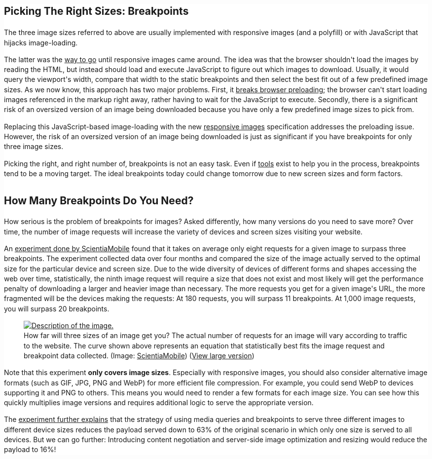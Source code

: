 ## Picking The Right Sizes: Breakpoints

The three image sizes referred to above are usually implemented with responsive images (and a polyfill) or with JavaScript that hijacks image-loading.

The latter was the <a href="https://www.smashingmagazine.com/2013/07/choosing-a-responsive-image-solution/">way to go</a> until responsive images came around. The idea was that the browser shouldn't load the images by reading the HTML, but instead should load and execute JavaScript to figure out which images to download. Usually, it would query the viewport's width, compare that width to the static breakpoints and then select the best fit out of a few predefined image sizes. As we now know, this approach has two major problems. First, it <a href="https://www.stevesouders.com/blog/2013/04/26/i/">breaks browser preloading</a>; the browser can't start loading images referenced in the markup right away, rather having to wait for the JavaScript to execute. Secondly, there is a significant risk of an oversized version of an image being downloaded because you have only a few predefined image sizes to pick from.

Replacing this JavaScript-based image-loading with the new <a href="https://www.smashingmagazine.com/2014/05/responsive-images-done-right-guide-picture-srcset/">responsive images</a> specification addresses the preloading issue. However, the risk of an oversized version of an image being downloaded is just as significant if you have breakpoints for only three image sizes.

Picking the right, and right number of, breakpoints is not an easy task. Even if <a href="https://www.responsivebreakpoints.com/">tools</a> exist to help you in the process, breakpoints tend to be a moving target. The ideal breakpoints today could change tomorrow due to new screen sizes and form factors.</p>

## How Many Breakpoints Do You Need?

How serious is the problem of breakpoints for images? Asked differently, how many versions do you need to save more? Over time, the number of image requests will increase the variety of devices and screen sizes visiting your website.

An <a href="https://www.scientiamobile.com/page/three-image-sizes-enough-rwd-sites">experiment done by ScientiaMobile</a> found that it takes on average only eight requests for a given image to surpass three breakpoints. The experiment collected data over four months and compared the size of the image actually served to the optimal size for the particular device and screen size. Due to the wide diversity of devices of different forms and shapes accessing the web over time, statistically, the ninth image request will require a size that does not exist and most likely will get the performance penalty of downloading a larger and heavier image than necessary. The more requests you get for a given image's URL, the more fragmented will be the devices making the requests: At 180 requests, you will surpass 11 breakpoints. At 1,000 image requests, you will surpass 20 breakpoints.</p>

<figure><a href="https://archive.smashing.media/assets/344dbf88-fdf9-42bb-adb4-46f01eedd629/b5ab7b89-71dc-463c-b5be-9d871bce7f75/content-delivery-network-image-1-large-opt.png"><img loading="lazy" decoding="async"  src="https://archive.smashing.media/assets/344dbf88-fdf9-42bb-adb4-46f01eedd629/128850e4-3308-4257-945d-16c477796e77/content-delivery-network-image-1-opt.png" alt="Description of the image." width="800" height="536" /></a><figcaption>How far will three sizes of an image get you? The actual number of requests for an image will vary according to traffic to the website. The curve shown above represents an equation that statistically best fits the image request and breakpoint data collected. (Image: <a href="https://www.scientiamobile.com/page/three-image-sizes-enough-rwd-sites">ScientiaMobile</a>) (<a href="https://archive.smashing.media/assets/344dbf88-fdf9-42bb-adb4-46f01eedd629/b5ab7b89-71dc-463c-b5be-9d871bce7f75/content-delivery-network-image-1-large-opt.png">View large version</a>)</figcaption></figure>

Note that this experiment <strong>only covers image sizes</strong>. Especially with responsive images, you should also consider alternative image formats (such as GIF, JPG, PNG and WebP) for more efficient file compression. For example, you could send WebP to devices supporting it and PNG to others. This means you would need to render a few formats for each image size. You can see how this quickly multiplies image versions and requires additional logic to serve the appropriate version.

The <a href="https://www.scientiamobile.com/page/three-image-sizes-enough-rwd-sites">experiment further explains</a> that the strategy of using media queries and breakpoints to serve three different images to different device sizes reduces the payload served down to 63% of the original scenario in which only one size is served to all devices. But we can go further: Introducing content negotiation and server-side image optimization and resizing would reduce the payload to 16%!
